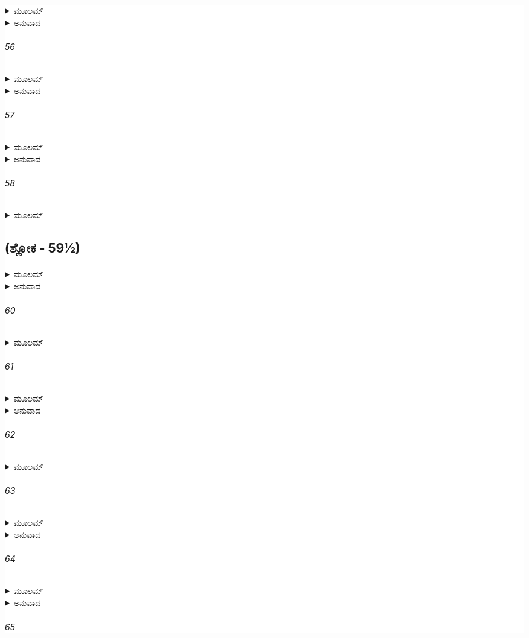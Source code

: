 
<details><summary>ಮೂಲಮ್</summary></details>

<details><summary>ಅನುವಾದ</summary></details>

###### 56


<details><summary>ಮೂಲಮ್</summary></details>

<details><summary>ಅನುವಾದ</summary></details>

###### 57


<details><summary>ಮೂಲಮ್</summary></details>

<details><summary>ಅನುವಾದ</summary></details>

###### 58


<details><summary>ಮೂಲಮ್</summary></details>

## (ಶ್ಲೋಕ - 59½)


<details><summary>ಮೂಲಮ್</summary></details>

<details><summary>ಅನುವಾದ</summary></details>

###### 60


<details><summary>ಮೂಲಮ್</summary></details>

###### 61


<details><summary>ಮೂಲಮ್</summary></details>

<details><summary>ಅನುವಾದ</summary></details>

###### 62


<details><summary>ಮೂಲಮ್</summary></details>

###### 63


<details><summary>ಮೂಲಮ್</summary></details>

<details><summary>ಅನುವಾದ</summary></details>

###### 64


<details><summary>ಮೂಲಮ್</summary></details>

<details><summary>ಅನುವಾದ</summary></details>

###### 65

